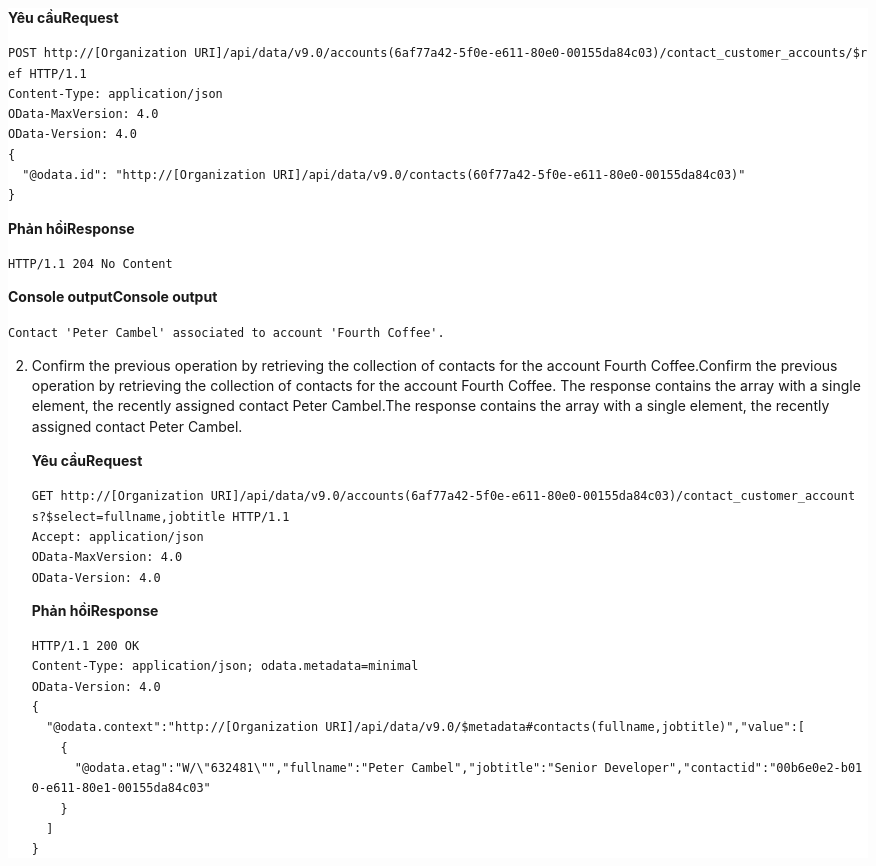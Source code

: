   <span data-ttu-id="d9ebb-227">**Yêu cầu**</span><span class="sxs-lookup"><span data-stu-id="d9ebb-227">**Request**</span></span> 
  
   ```http    
   POST http://[Organization URI]/api/data/v9.0/accounts(6af77a42-5f0e-e611-80e0-00155da84c03)/contact_customer_accounts/$ref HTTP/1.1  
   Content-Type: application/json  
   OData-MaxVersion: 4.0  
   OData-Version: 4.0  
   {  
     "@odata.id": "http://[Organization URI]/api/data/v9.0/contacts(60f77a42-5f0e-e611-80e0-00155da84c03)"  
   }    
   ```  
  
   <span data-ttu-id="d9ebb-228">**Phản hồi**</span><span class="sxs-lookup"><span data-stu-id="d9ebb-228">**Response**</span></span>  
  
   ```http    
   HTTP/1.1 204 No Content    
   ```  
  
   <span data-ttu-id="d9ebb-229">**Console output**</span><span class="sxs-lookup"><span data-stu-id="d9ebb-229">**Console output**</span></span>  
  
   ```  
   Contact 'Peter Cambel' associated to account 'Fourth Coffee'.  
   ```  
  
2. <span data-ttu-id="d9ebb-230">Confirm the previous operation by retrieving the collection of contacts for the account Fourth Coffee.</span><span class="sxs-lookup"><span data-stu-id="d9ebb-230">Confirm the previous operation by retrieving the collection of contacts for the account Fourth Coffee.</span></span> <span data-ttu-id="d9ebb-231">The response contains the array with a single element, the recently assigned contact Peter Cambel.</span><span class="sxs-lookup"><span data-stu-id="d9ebb-231">The response contains the array with a single element, the recently assigned contact Peter Cambel.</span></span>  
  
   <span data-ttu-id="d9ebb-232">**Yêu cầu**</span><span class="sxs-lookup"><span data-stu-id="d9ebb-232">**Request**</span></span> 
  
   ```http    
   GET http://[Organization URI]/api/data/v9.0/accounts(6af77a42-5f0e-e611-80e0-00155da84c03)/contact_customer_accounts?$select=fullname,jobtitle HTTP/1.1  
   Accept: application/json  
   OData-MaxVersion: 4.0  
   OData-Version: 4.0    
   ```  
  
   <span data-ttu-id="d9ebb-233">**Phản hồi**</span><span class="sxs-lookup"><span data-stu-id="d9ebb-233">**Response**</span></span>  
  
   ```http    
   HTTP/1.1 200 OK  
   Content-Type: application/json; odata.metadata=minimal  
   OData-Version: 4.0   
   {  
     "@odata.context":"http://[Organization URI]/api/data/v9.0/$metadata#contacts(fullname,jobtitle)","value":[  
       {  
         "@odata.etag":"W/\"632481\"","fullname":"Peter Cambel","jobtitle":"Senior Developer","contactid":"00b6e0e2-b010-e611-80e1-00155da84c03"  
       }  
     ]  
   }    
   ```  
  